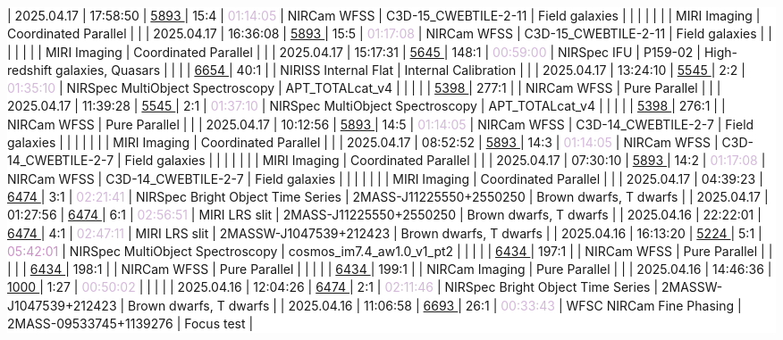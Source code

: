 | 2025.04.17 | 17:58:50  | <a href="https://www.stsci.edu/jwst-program-info/program/?program=5893"> 5893 </a> |  15:4  |  <span style="color:#d4b9da;"> 01:14:05 </span>  | NIRCam WFSS  | C3D-15_CWEBTILE-2-11                         |  Field galaxies                                   |
|  |  |  |   |  |  MIRI Imaging                          | Coordinated Parallel  |   |
| 2025.04.17 | 16:36:08  | <a href="https://www.stsci.edu/jwst-program-info/program/?program=5893"> 5893 </a> |  15:5  |  <span style="color:#d4b9da;"> 01:17:08 </span>  | NIRCam WFSS  | C3D-15_CWEBTILE-2-11                         |  Field galaxies                                   |
|  |  |  |   |  |  MIRI Imaging                          | Coordinated Parallel  |   |
| 2025.04.17 | 15:17:31  | <a href="https://www.stsci.edu/jwst-program-info/program/?program=5645"> 5645 </a> | 148:1  |  <span style="color:#d4b9da;"> 00:59:00 </span>  | NIRSpec IFU              | P159-02                                      |  High-redshift galaxies,  Quasars                 |
|  |  | <a href="https://www.stsci.edu/jwst-program-info/program/?program=6654"> 6654 </a> |  40:1  |  |  NIRISS Internal Flat                  | Internal Calibration  |   |
| 2025.04.17 | 13:24:10  | <a href="https://www.stsci.edu/jwst-program-info/program/?program=5545"> 5545 </a> |   2:2  |  <span style="color:#d4b9da;"> 01:35:10 </span>  | NIRSpec MultiObject Spectroscopy      | APT_TOTALcat_v4                              |                                                   |
|  |  | <a href="https://www.stsci.edu/jwst-program-info/program/?program=5398"> 5398 </a> | 277:1  |  |  NIRCam WFSS  | Pure Parallel  |   |
| 2025.04.17 | 11:39:28  | <a href="https://www.stsci.edu/jwst-program-info/program/?program=5545"> 5545 </a> |   2:1  |  <span style="color:#d4b9da;"> 01:37:10 </span>  | NIRSpec MultiObject Spectroscopy      | APT_TOTALcat_v4                              |                                                   |
|  |  | <a href="https://www.stsci.edu/jwst-program-info/program/?program=5398"> 5398 </a> | 276:1  |  |  NIRCam WFSS  | Pure Parallel  |   |
| 2025.04.17 | 10:12:56  | <a href="https://www.stsci.edu/jwst-program-info/program/?program=5893"> 5893 </a> |  14:5  |  <span style="color:#d4b9da;"> 01:14:05 </span>  | NIRCam WFSS  | C3D-14_CWEBTILE-2-7                          |  Field galaxies                                   |
|  |  |  |   |  |  MIRI Imaging                          | Coordinated Parallel  |   |
| 2025.04.17 | 08:52:52  | <a href="https://www.stsci.edu/jwst-program-info/program/?program=5893"> 5893 </a> |  14:3  |  <span style="color:#d4b9da;"> 01:14:05 </span>  | NIRCam WFSS  | C3D-14_CWEBTILE-2-7                          |  Field galaxies                                   |
|  |  |  |   |  |  MIRI Imaging                          | Coordinated Parallel  |   |
| 2025.04.17 | 07:30:10  | <a href="https://www.stsci.edu/jwst-program-info/program/?program=5893"> 5893 </a> |  14:2  |  <span style="color:#d4b9da;"> 01:17:08 </span>  | NIRCam WFSS  | C3D-14_CWEBTILE-2-7                          |  Field galaxies                                   |
|  |  |  |   |  |  MIRI Imaging                          | Coordinated Parallel  |   |
| 2025.04.17 | 04:39:23  | <a href="https://www.stsci.edu/jwst-program-info/program/?program=6474"> 6474 </a> |   3:1  |  <span style="color:#d4b9da;"> 02:21:41 </span>  | NIRSpec Bright Object Time Series     | 2MASS-J11225550+2550250                      |  Brown dwarfs,  T dwarfs                          |
| 2025.04.17 | 01:27:56  | <a href="https://www.stsci.edu/jwst-program-info/program/?program=6474"> 6474 </a> |   6:1  |  <span style="color:#d4b9da;"> 02:56:51 </span>  | MIRI LRS slit      | 2MASS-J11225550+2550250                      |  Brown dwarfs,  T dwarfs                          |
| 2025.04.16 | 22:22:01  | <a href="https://www.stsci.edu/jwst-program-info/program/?program=6474"> 6474 </a> |   4:1  |  <span style="color:#d4b9da;"> 02:47:11 </span>  | MIRI LRS slit      | 2MASSW-J1047539+212423                       |  Brown dwarfs,  T dwarfs                          |
| 2025.04.16 | 16:13:20  | <a href="https://www.stsci.edu/jwst-program-info/program/?program=5224"> 5224 </a> |   5:1  |  <span style="color:#ca92c6;"> 05:42:01 </span>  | NIRSpec MultiObject Spectroscopy      | cosmos_im7.4_aw1.0_v1_pt2                    |                                                   |
|  |  | <a href="https://www.stsci.edu/jwst-program-info/program/?program=6434"> 6434 </a> | 197:1  |  |  NIRCam WFSS  | Pure Parallel  |   |
|  |  | <a href="https://www.stsci.edu/jwst-program-info/program/?program=6434"> 6434 </a> | 198:1  |  |  NIRCam WFSS  | Pure Parallel  |   |
|  |  | <a href="https://www.stsci.edu/jwst-program-info/program/?program=6434"> 6434 </a> | 199:1  |  |  NIRCam Imaging                        | Pure Parallel  |   |
| 2025.04.16 | 14:46:36  | <a href="https://www.stsci.edu/jwst-program-info/program/?program=1000"> 1000 </a> |   1:27 |  <span style="color:#d4b9da;"> 00:50:02 </span>  |                                       |                                              |                                                   |
| 2025.04.16 | 12:04:26  | <a href="https://www.stsci.edu/jwst-program-info/program/?program=6474"> 6474 </a> |   2:1  |  <span style="color:#d4b9da;"> 02:11:46 </span>  | NIRSpec Bright Object Time Series     | 2MASSW-J1047539+212423                       |  Brown dwarfs,  T dwarfs                          |
| 2025.04.16 | 11:06:58  | <a href="https://www.stsci.edu/jwst-program-info/program/?program=6693"> 6693 </a> |  26:1  |  <span style="color:#d4b9da;"> 00:33:43 </span>  | WFSC NIRCam Fine Phasing              | 2MASS-09533745+1139276                       |  Focus test                                       |
